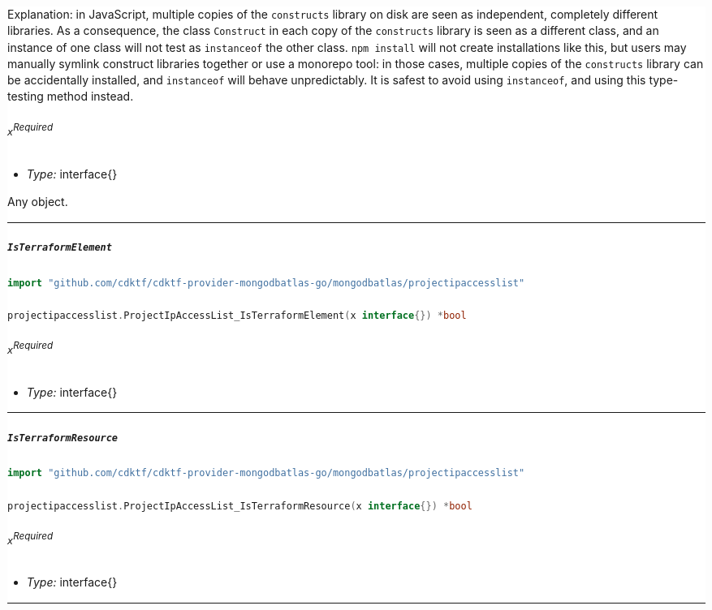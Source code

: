 Explanation: in JavaScript, multiple copies of the `constructs` library on
disk are seen as independent, completely different libraries. As a
consequence, the class `Construct` in each copy of the `constructs` library
is seen as a different class, and an instance of one class will not test as
`instanceof` the other class. `npm install` will not create installations
like this, but users may manually symlink construct libraries together or
use a monorepo tool: in those cases, multiple copies of the `constructs`
library can be accidentally installed, and `instanceof` will behave
unpredictably. It is safest to avoid using `instanceof`, and using
this type-testing method instead.

###### `x`<sup>Required</sup> <a name="x" id="@cdktf/provider-mongodbatlas.projectIpAccessList.ProjectIpAccessList.isConstruct.parameter.x"></a>

- *Type:* interface{}

Any object.

---

##### `IsTerraformElement` <a name="IsTerraformElement" id="@cdktf/provider-mongodbatlas.projectIpAccessList.ProjectIpAccessList.isTerraformElement"></a>

```go
import "github.com/cdktf/cdktf-provider-mongodbatlas-go/mongodbatlas/projectipaccesslist"

projectipaccesslist.ProjectIpAccessList_IsTerraformElement(x interface{}) *bool
```

###### `x`<sup>Required</sup> <a name="x" id="@cdktf/provider-mongodbatlas.projectIpAccessList.ProjectIpAccessList.isTerraformElement.parameter.x"></a>

- *Type:* interface{}

---

##### `IsTerraformResource` <a name="IsTerraformResource" id="@cdktf/provider-mongodbatlas.projectIpAccessList.ProjectIpAccessList.isTerraformResource"></a>

```go
import "github.com/cdktf/cdktf-provider-mongodbatlas-go/mongodbatlas/projectipaccesslist"

projectipaccesslist.ProjectIpAccessList_IsTerraformResource(x interface{}) *bool
```

###### `x`<sup>Required</sup> <a name="x" id="@cdktf/provider-mongodbatlas.projectIpAccessList.ProjectIpAccessList.isTerraformResource.parameter.x"></a>

- *Type:* interface{}

---
